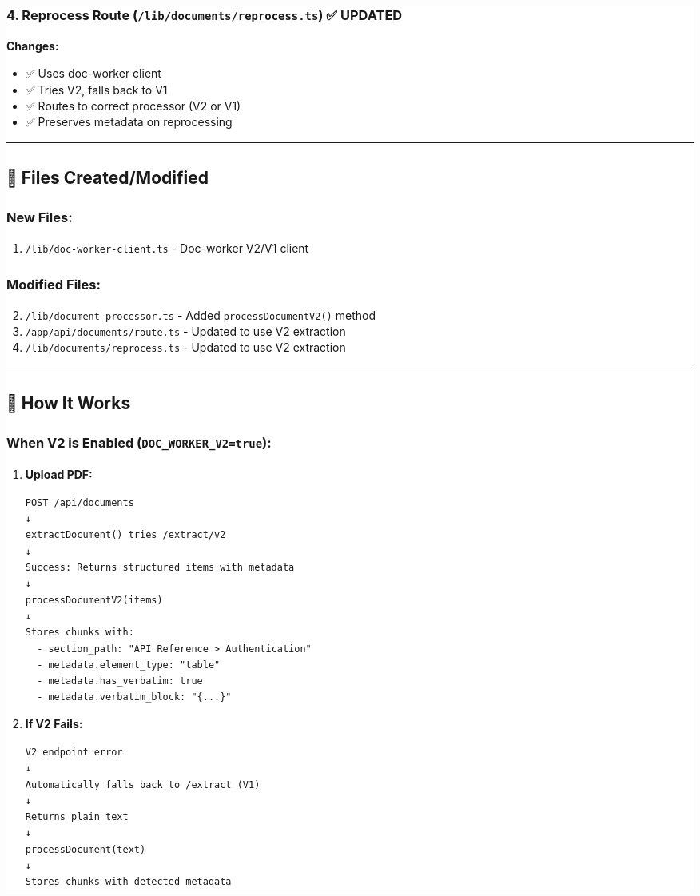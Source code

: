 
### **4. Reprocess Route (`/lib/documents/reprocess.ts`)** ✅ UPDATED

**Changes:**
- ✅ Uses doc-worker client
- ✅ Tries V2, falls back to V1
- ✅ Routes to correct processor (V2 or V1)
- ✅ Preserves metadata on reprocessing

---

## 📁 Files Created/Modified

### **New Files:**
1. `/lib/doc-worker-client.ts` - Doc-worker V2/V1 client

### **Modified Files:**
2. `/lib/document-processor.ts` - Added `processDocumentV2()` method
3. `/app/api/documents/route.ts` - Updated to use V2 extraction
4. `/lib/documents/reprocess.ts` - Updated to use V2 extraction

---

## 🧪 How It Works

### **When V2 is Enabled (`DOC_WORKER_V2=true`):**

1. **Upload PDF:**
   ```
   POST /api/documents
   ↓
   extractDocument() tries /extract/v2
   ↓
   Success: Returns structured items with metadata
   ↓
   processDocumentV2(items)
   ↓
   Stores chunks with:
     - section_path: "API Reference > Authentication"
     - metadata.element_type: "table"
     - metadata.has_verbatim: true
     - metadata.verbatim_block: "{...}"
   ```

2. **If V2 Fails:**
   ```
   V2 endpoint error
   ↓
   Automatically falls back to /extract (V1)
   ↓
   Returns plain text
   ↓
   processDocument(text)
   ↓
   Stores chunks with detected metadata
   ```
